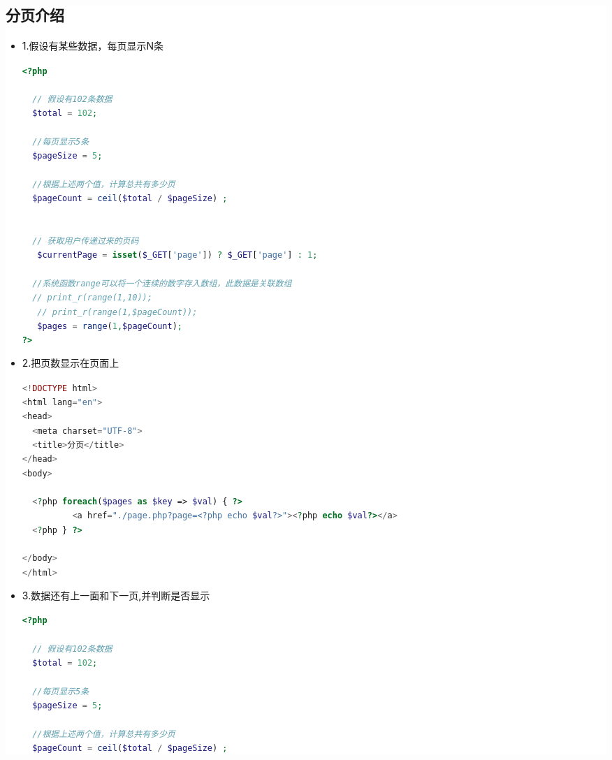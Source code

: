 ## 分页介绍

- 1.假设有某些数据，每页显示N条

  ~~~php
  <?php 
  	
  	// 假设有102条数据
  	$total = 102;

  	//每页显示5条
  	$pageSize = 5;

  	//根据上述两个值，计算总共有多少页
  	$pageCount = ceil($total / $pageSize) ;

  	
   	// 获取用户传递过来的页码
  	 $currentPage = isset($_GET['page']) ? $_GET['page'] : 1;

  	//系统函数range可以将一个连续的数字存入数组，此数据是关联数组
  	// print_r(range(1,10));
  	 // print_r(range(1,$pageCount));
  	 $pages = range(1,$pageCount);
  ?>
  ~~~

- 2.把页数显示在页面上

  ~~~php
  <!DOCTYPE html>
  <html lang="en">
  <head>
  	<meta charset="UTF-8">
  	<title>分页</title>
  </head>
  <body>
  	
  	<?php foreach($pages as $key => $val) { ?>
  			<a href="./page.php?page=<?php echo $val?>"><?php echo $val?></a>
  	<?php } ?>
  	
  </body>
  </html>
  ~~~

- 3.数据还有上一面和下一页,并判断是否显示

  ~~~php
  <?php 
  	
  	// 假设有102条数据
  	$total = 102;

  	//每页显示5条
  	$pageSize = 5;

  	//根据上述两个值，计算总共有多少页
  	$pageCount = ceil($total / $pageSize) ;
  ~~~
